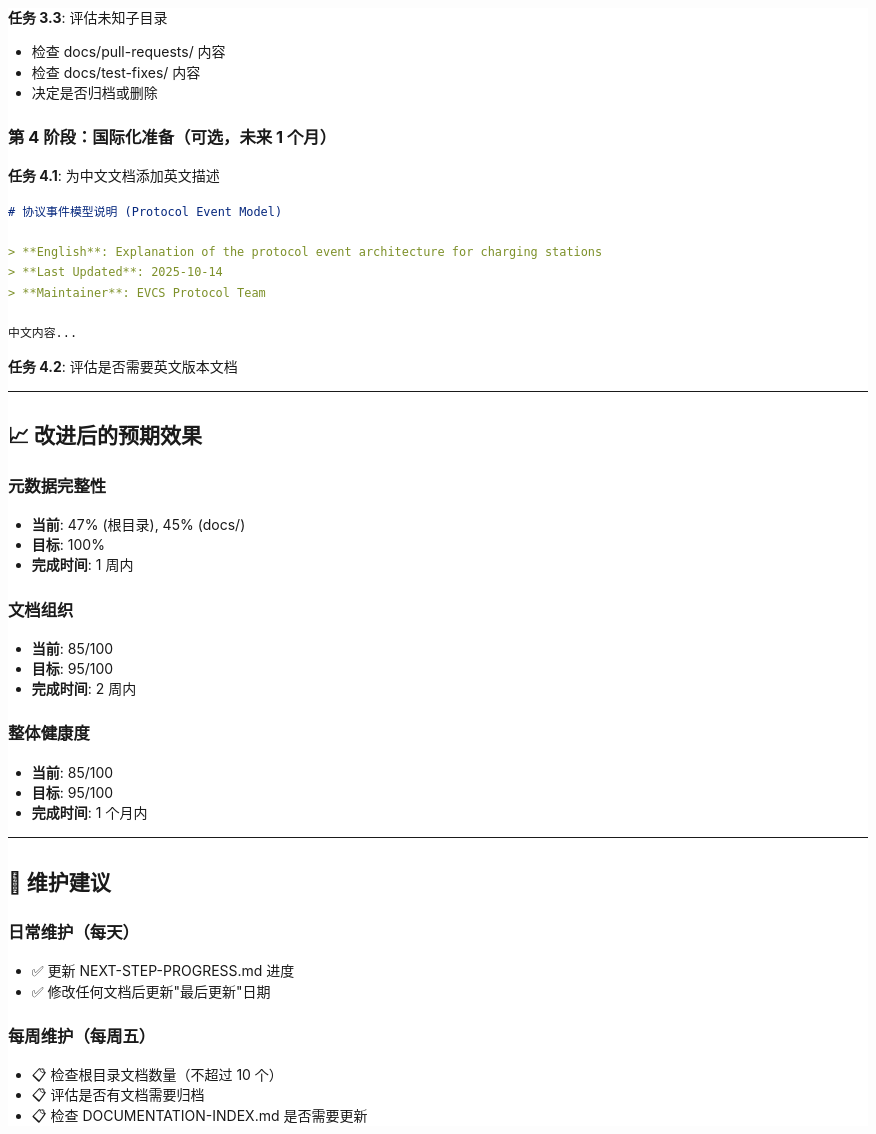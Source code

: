 **任务 3.3**: 评估未知子目录
- 检查 docs/pull-requests/ 内容
- 检查 docs/test-fixes/ 内容
- 决定是否归档或删除

### 第 4 阶段：国际化准备（可选，未来 1 个月）

**任务 4.1**: 为中文文档添加英文描述
```markdown
# 协议事件模型说明 (Protocol Event Model)

> **English**: Explanation of the protocol event architecture for charging stations  
> **Last Updated**: 2025-10-14  
> **Maintainer**: EVCS Protocol Team

中文内容...
```

**任务 4.2**: 评估是否需要英文版本文档

---

## 📈 改进后的预期效果

### 元数据完整性
- **当前**: 47% (根目录), 45% (docs/)
- **目标**: 100%
- **完成时间**: 1 周内

### 文档组织
- **当前**: 85/100
- **目标**: 95/100
- **完成时间**: 2 周内

### 整体健康度
- **当前**: 85/100
- **目标**: 95/100
- **完成时间**: 1 个月内

---

## 🔄 维护建议

### 日常维护（每天）
- ✅ 更新 NEXT-STEP-PROGRESS.md 进度
- ✅ 修改任何文档后更新"最后更新"日期

### 每周维护（每周五）
- 📋 检查根目录文档数量（不超过 10 个）
- 📋 评估是否有文档需要归档
- 📋 检查 DOCUMENTATION-INDEX.md 是否需要更新
